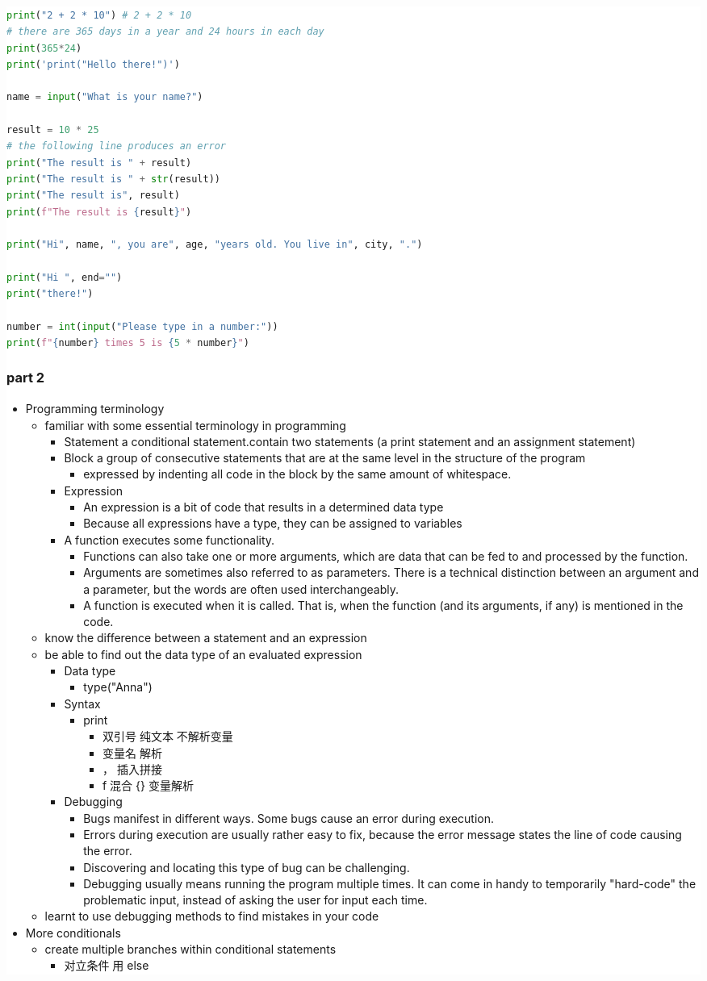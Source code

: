 ```python
print("2 + 2 * 10") # 2 + 2 * 10
# there are 365 days in a year and 24 hours in each day
print(365*24)
print('print("Hello there!")')

name = input("What is your name?")

result = 10 * 25
# the following line produces an error
print("The result is " + result)
print("The result is " + str(result))
print("The result is", result)
print(f"The result is {result}")

print("Hi", name, ", you are", age, "years old. You live in", city, ".")

print("Hi ", end="")
print("there!")

number = int(input("Please type in a number:"))
print(f"{number} times 5 is {5 * number}")
```

### part 2

- Programming terminology
  - familiar with some essential terminology in programming
    - Statement a conditional statement.contain two statements (a print statement and an assignment statement)
    - Block a group of consecutive statements that are at the same level in the structure of the program
      - expressed by indenting all code in the block by the same amount of whitespace.
    - Expression
      - An expression is a bit of code that results in a determined data type
      - Because all expressions have a type, they can be assigned to variables
    - A function executes some functionality.
      - Functions can also take one or more arguments, which are data that can be fed to and processed by the function.
      - Arguments are sometimes also referred to as parameters. There is a technical distinction between an argument and a parameter, but the words are often used interchangeably.
      - A function is executed when it is called. That is, when the function (and its arguments, if any) is mentioned in the code.
  - know the difference between a statement and an expression
  - be able to find out the data type of an evaluated expression
    - Data type
      - type("Anna")
    - Syntax
      - print
        - 双引号 纯文本 不解析变量
        - 变量名 解析
        - ， 插入拼接
        - f 混合 {} 变量解析
    - Debugging
      - Bugs manifest in different ways. Some bugs cause an error during execution.
      - Errors during execution are usually rather easy to fix, because the error message states the line of code causing the error.
      - Discovering and locating this type of bug can be challenging.
      - Debugging usually means running the program multiple times. It can come in handy to temporarily "hard-code" the problematic input, instead of asking the user for input each time.
  - learnt to use debugging methods to find mistakes in your code
- More conditionals
  - create multiple branches within conditional statements
    - 对立条件 用 else